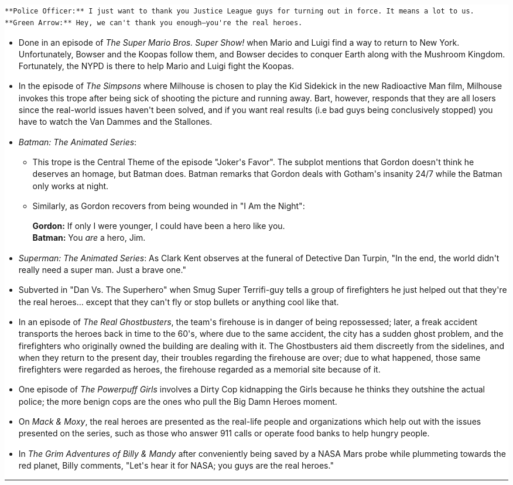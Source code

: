     **Police Officer:** I just want to thank you Justice League guys for turning out in force. It means a lot to us.  
    **Green Arrow:** Hey, we can't thank you enough—you're the real heroes.
    
-   Done in an episode of _The Super Mario Bros. Super Show!_ when Mario and Luigi find a way to return to New York. Unfortunately, Bowser and the Koopas follow them, and Bowser decides to conquer Earth along with the Mushroom Kingdom. Fortunately, the NYPD is there to help Mario and Luigi fight the Koopas.
-   In the episode of _The Simpsons_ where Milhouse is chosen to play the Kid Sidekick in the new Radioactive Man film, Milhouse invokes this trope after being sick of shooting the picture and running away. Bart, however, responds that they are all losers since the real-world issues haven't been solved, and if you want real results (i.e bad guys being conclusively stopped) you have to watch the Van Dammes and the Stallones.
-   _Batman: The Animated Series_:
    -   This trope is the Central Theme of the episode "Joker's Favor". The subplot mentions that Gordon doesn't think he deserves an homage, but Batman does. Batman remarks that Gordon deals with Gotham's insanity 24/7 while the Batman only works at night.
    -   Similarly, as Gordon recovers from being wounded in "I Am the Night":
        
        **Gordon:** If only I were younger, I could have been a hero like you.  
        **Batman:** You _are_ a hero, Jim.
        
-   _Superman: The Animated Series_: As Clark Kent observes at the funeral of Detective Dan Turpin, "In the end, the world didn't really need a super man. Just a brave one."
-   Subverted in "Dan Vs. The Superhero" when Smug Super Terrifi-guy tells a group of firefighters he just helped out that they're the real heroes... except that they can't fly or stop bullets or anything cool like that.
-   In an episode of _The Real Ghostbusters_, the team's firehouse is in danger of being repossessed; later, a freak accident transports the heroes back in time to the 60's, where due to the same accident, the city has a sudden ghost problem, and the firefighters who originally owned the building are dealing with it. The Ghostbusters aid them discreetly from the sidelines, and when they return to the present day, their troubles regarding the firehouse are over; due to what happened, those same firefighters were regarded as heroes, the firehouse regarded as a memorial site because of it.
-   One episode of _The Powerpuff Girls_ involves a Dirty Cop kidnapping the Girls because he thinks they outshine the actual police; the more benign cops are the ones who pull the Big Damn Heroes moment.
-   On _Mack & Moxy_, the real heroes are presented as the real-life people and organizations which help out with the issues presented on the series, such as those who answer 911 calls or operate food banks to help hungry people.
-   In _The Grim Adventures of Billy & Mandy_ after conveniently being saved by a NASA Mars probe while plummeting towards the red planet, Billy comments, "Let's hear it for NASA; you guys are the real heroes."

___